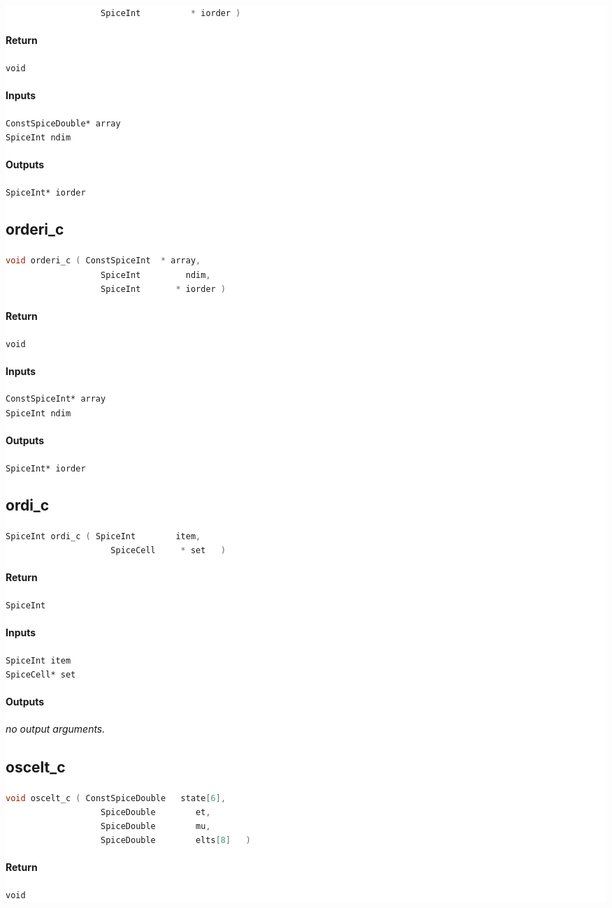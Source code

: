 ```c
                   SpiceInt          * iorder )
```
#### Return
```
void
```
#### Inputs
```
ConstSpiceDouble* array
SpiceInt ndim
```
#### Outputs
```
SpiceInt* iorder
```
## orderi_c
```c
void orderi_c ( ConstSpiceInt  * array,
                   SpiceInt         ndim,
                   SpiceInt       * iorder )
```
#### Return
```
void
```
#### Inputs
```
ConstSpiceInt* array
SpiceInt ndim
```
#### Outputs
```
SpiceInt* iorder
```
## ordi_c
```c
SpiceInt ordi_c ( SpiceInt        item,
                     SpiceCell     * set   )
```
#### Return
```
SpiceInt
```
#### Inputs
```
SpiceInt item
SpiceCell* set
```
#### Outputs
_no output arguments._
## oscelt_c
```c
void oscelt_c ( ConstSpiceDouble   state[6],
                   SpiceDouble        et,
                   SpiceDouble        mu,
                   SpiceDouble        elts[8]   )
```
#### Return
```
void
```